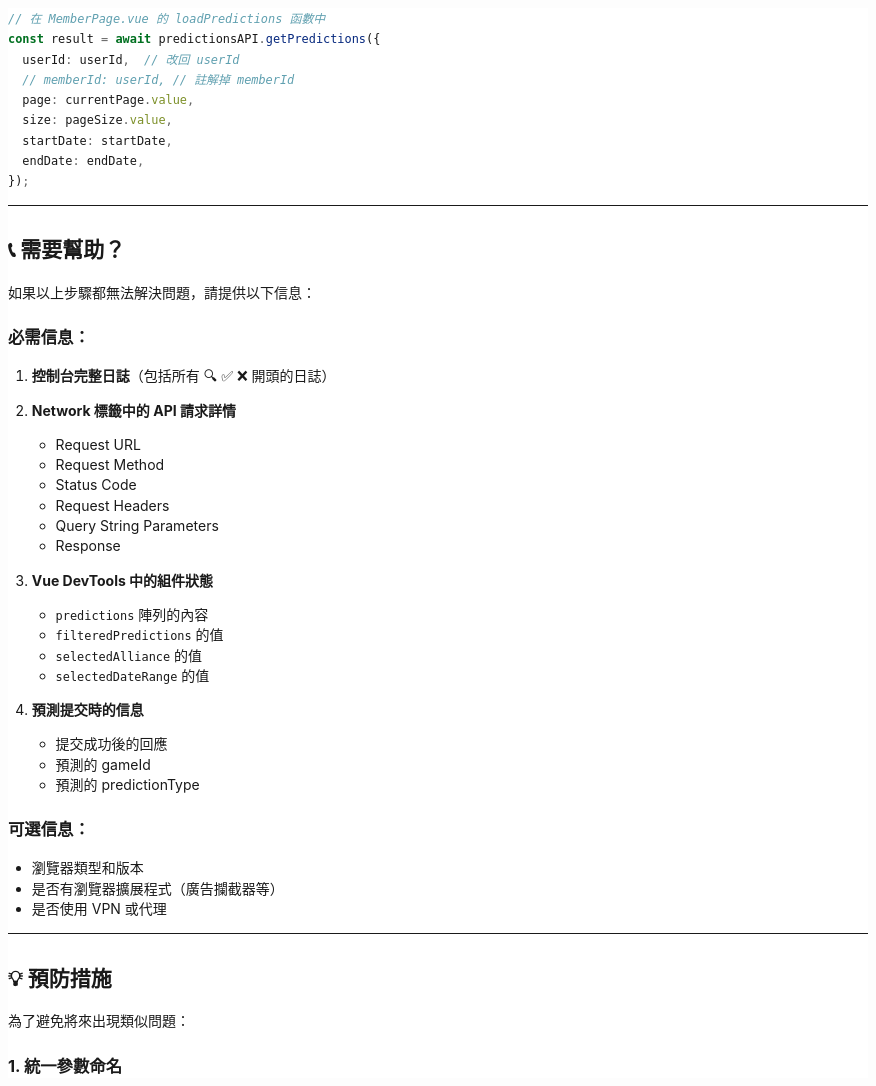 ```typescript
// 在 MemberPage.vue 的 loadPredictions 函數中
const result = await predictionsAPI.getPredictions({
  userId: userId,  // 改回 userId
  // memberId: userId, // 註解掉 memberId
  page: currentPage.value,
  size: pageSize.value,
  startDate: startDate,
  endDate: endDate,
});
```

---

## 📞 需要幫助？

如果以上步驟都無法解決問題，請提供以下信息：

### 必需信息：

1. **控制台完整日誌**（包括所有 🔍 ✅ ❌ 開頭的日誌）

2. **Network 標籤中的 API 請求詳情**
   - Request URL
   - Request Method
   - Status Code
   - Request Headers
   - Query String Parameters
   - Response

3. **Vue DevTools 中的組件狀態**
   - `predictions` 陣列的內容
   - `filteredPredictions` 的值
   - `selectedAlliance` 的值
   - `selectedDateRange` 的值

4. **預測提交時的信息**
   - 提交成功後的回應
   - 預測的 gameId
   - 預測的 predictionType

### 可選信息：

- 瀏覽器類型和版本
- 是否有瀏覽器擴展程式（廣告攔截器等）
- 是否使用 VPN 或代理

---

## 💡 預防措施

為了避免將來出現類似問題：

### 1. 統一參數命名
